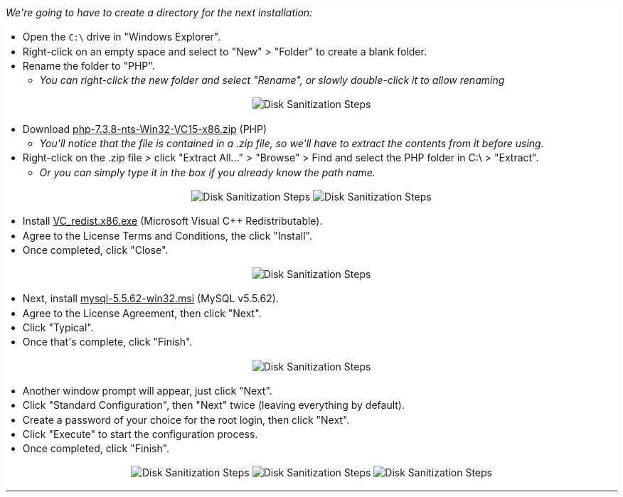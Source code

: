 _We're going to have to create a directory for the next installation:_
- Open the `C:\` drive in "Windows Explorer".
- Right-click on an empty space and select to "New" > "Folder" to create a blank folder.
- Rename the folder to "PHP".
  - _You can right-click the new folder and select "Rename", or slowly double-click it to allow renaming_
<p align="center">
<img src="https://i.imgur.com/5yEsn7Z.jpg" height="80%" width="80%" alt="Disk Sanitization Steps"/>
</p>

- Download <a href="https://drive.google.com/file/d/1snNMtLdCOpMtkCyD4mvl9yOOmvVIp9fP/view">php-7.3.8-nts-Win32-VC15-x86.zip</a> (PHP)
  - _You'll notice that the file is contained in a .zip file, so we'll have to extract the contents from it before using._
- Right-click on the .zip file > click "Extract All..." > "Browse" > Find and select the PHP folder in C:\ > "Extract".
  - _Or you can simply type it in the box if you already know the path name._
<p align="center">
<img src="https://i.imgur.com/ZfLqf3M.jpg" height="50%" width="50%" alt="Disk Sanitization Steps"/>
<img src="https://i.imgur.com/6SEcPHm.jpg" height="100%" width="100%" alt="Disk Sanitization Steps"/>
</p>

- Install <a href="https://drive.google.com/file/d/1s1OsGF3-ioO0_9LYizPRiVuIkb3lFJgH/view">VC_redist.x86.exe</a> (Microsoft Visual C++ Redistributable).
- Agree to the License Terms and Conditions, the click "Install".
- Once completed, click "Close".
<p align="center">
<img src="https://i.imgur.com/M6bnRpe.jpg" height="100%" width="100%" alt="Disk Sanitization Steps"/>
</p>

- Next, install <a href="https://drive.google.com/file/d/1_OWh9p7VQLcrB0q_V7qT8yHl0xo5gv7z/view">mysql-5.5.62-win32.msi</a> (MySQL v5.5.62).
- Agree to the License Agreement, then click "Next".
- Click "Typical".
- Once that's complete, click "Finish".
<p align="center">
<img src="https://i.imgur.com/KE9Nf9j.jpg" height="100%" width="100%" alt="Disk Sanitization Steps"/>
</p>

- Another window prompt will appear, just click "Next".
- Click "Standard Configuration", then "Next" twice (leaving everything by default).
- Create a password of your choice for the root login, then click "Next".
- Click "Execute" to start the configuration process.
- Once completed, click "Finish".
<p align="center">
<img src="https://i.imgur.com/J6sJ3D5.jpg" height="100%" width="100%" alt="Disk Sanitization Steps"/>
<img src="https://i.imgur.com/TYXyZre.jpg" height="100%" width="100%" alt="Disk Sanitization Steps"/>
<img src="https://i.imgur.com/NeKMEJo.jpg" height="50%" width="50%" alt="Disk Sanitization Steps"/>
</p>
<hr>
